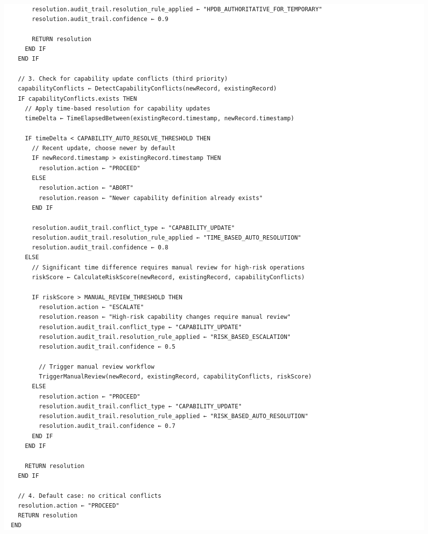 ```pseudocode
        resolution.audit_trail.resolution_rule_applied ← "HPDB_AUTHORITATIVE_FOR_TEMPORARY"
        resolution.audit_trail.confidence ← 0.9
    
        RETURN resolution
      END IF
    END IF
  
    // 3. Check for capability update conflicts (third priority)
    capabilityConflicts ← DetectCapabilityConflicts(newRecord, existingRecord)
    IF capabilityConflicts.exists THEN
      // Apply time-based resolution for capability updates
      timeDelta ← TimeElapsedBetween(existingRecord.timestamp, newRecord.timestamp)
  
      IF timeDelta < CAPABILITY_AUTO_RESOLVE_THRESHOLD THEN
        // Recent update, choose newer by default
        IF newRecord.timestamp > existingRecord.timestamp THEN
          resolution.action ← "PROCEED"
        ELSE
          resolution.action ← "ABORT"
          resolution.reason ← "Newer capability definition already exists"
        END IF
    
        resolution.audit_trail.conflict_type ← "CAPABILITY_UPDATE"
        resolution.audit_trail.resolution_rule_applied ← "TIME_BASED_AUTO_RESOLUTION"
        resolution.audit_trail.confidence ← 0.8
      ELSE
        // Significant time difference requires manual review for high-risk operations
        riskScore ← CalculateRiskScore(newRecord, existingRecord, capabilityConflicts)
    
        IF riskScore > MANUAL_REVIEW_THRESHOLD THEN
          resolution.action ← "ESCALATE"
          resolution.reason ← "High-risk capability changes require manual review"
          resolution.audit_trail.conflict_type ← "CAPABILITY_UPDATE"
          resolution.audit_trail.resolution_rule_applied ← "RISK_BASED_ESCALATION"
          resolution.audit_trail.confidence ← 0.5
      
          // Trigger manual review workflow
          TriggerManualReview(newRecord, existingRecord, capabilityConflicts, riskScore)
        ELSE
          resolution.action ← "PROCEED"
          resolution.audit_trail.conflict_type ← "CAPABILITY_UPDATE"
          resolution.audit_trail.resolution_rule_applied ← "RISK_BASED_AUTO_RESOLUTION"
          resolution.audit_trail.confidence ← 0.7
        END IF
      END IF
  
      RETURN resolution
    END IF
  
    // 4. Default case: no critical conflicts
    resolution.action ← "PROCEED"
    RETURN resolution
  END
```
